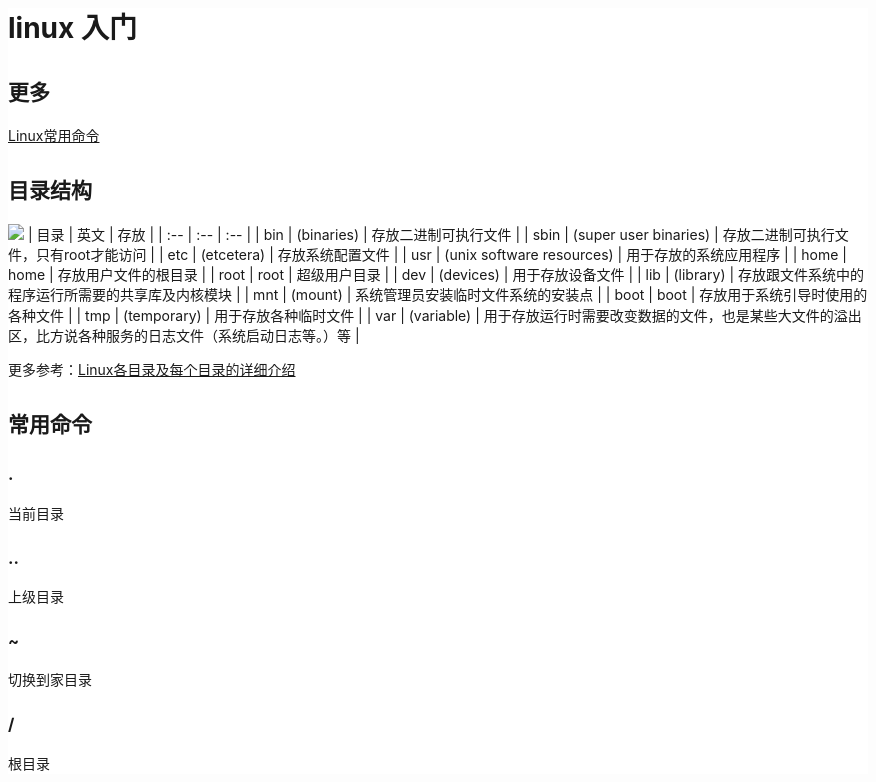 # linux 入门

## 更多
[Linux常用命令](https://segmentfault.com/a/1190000021950993)

## 目录结构

![](https://image-static.segmentfault.com/695/761/695761251-7b237dd69d96e376_articlex)
| 目录 | 英文 | 存放 |
| :-- | :-- | :-- |
| bin | (binaries) | 存放二进制可执行文件 |
| sbin | (super user binaries) | 存放二进制可执行文件，只有root才能访问 |
| etc | (etcetera) | 存放系统配置文件 |
| usr | (unix software resources) | 用于存放的系统应用程序 |
| home | home | 存放用户文件的根目录 |
| root | root | 超级用户目录 |
| dev | (devices) | 用于存放设备文件 |
| lib | (library) | 存放跟文件系统中的程序运行所需要的共享库及内核模块 |
| mnt | (mount) | 系统管理员安装临时文件系统的安装点 |
| boot | boot | 存放用于系统引导时使用的各种文件 |
| tmp | (temporary) | 用于存放各种临时文件 |
| var | (variable) | 用于存放运行时需要改变数据的文件，也是某些大文件的溢出区，比方说各种服务的日志文件（系统启动日志等。）等 |


更多参考：[Linux各目录及每个目录的详细介绍](https://www.cnblogs.com/duanji/p/yueding2.html)

## 常用命令

### .
当前目录

### ..
上级目录

### ~
切换到家目录

### /
根目录
